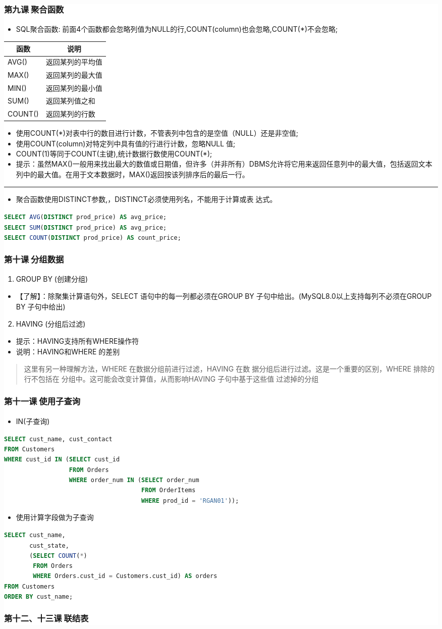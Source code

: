 ### 第九课 聚合函数
- SQL聚合函数: 前面4个函数都会忽略列值为NULL的行,COUNT(column)也会忽略,COUNT(*)不会忽略;

函数 | 说明 
------  | ------
AVG() | 返回某列的平均值
MAX() | 返回某列的最大值
MIN() | 返回某列的最小值
SUM() | 返回某列值之和
COUNT() | 返回某列的行数

- 使用COUNT(*)对表中行的数目进行计数，不管表列中包含的是空值（NULL）还是非空值;
- 使用COUNT(column)对特定列中具有值的行进行计数，忽略NULL 值;
- COUNT(1)等同于COUNT(主键),统计数据行数使用COUNT(*);
- 提示：虽然MAX()一般用来找出最大的数值或日期值，但许多（并非所有）DBMS允许将它用来返回任意列中的最大值，包括返回文本列中的最大值。在用于文本数据时，MAX()返回按该列排序后的最后一行。
---
- 聚合函数使用DISTINCT参数,，DISTINCT必须使用列名，不能用于计算或表
  达式。
```sql
SELECT AVG(DISTINCT prod_price) AS avg_price;
SELECT SUM(DISTINCT prod_price) AS avg_price;
SELECT COUNT(DISTINCT prod_price) AS count_price;
```

### 第十课 分组数据
1. GROUP BY (创建分组)
- 【了解】：除聚集计算语句外，SELECT 语句中的每一列都必须在GROUP BY 子句中给出。(MySQL8.0以上支持每列不必须在GROUP BY 子句中给出)
2. HAVING (分组后过滤)
- 提示：HAVING支持所有WHERE操作符
- 说明：HAVING和WHERE 的差别
> 这里有另一种理解方法，WHERE 在数据分组前进行过滤，HAVING 在数
据分组后进行过滤。这是一个重要的区别，WHERE 排除的行不包括在
分组中。这可能会改变计算值，从而影响HAVING 子句中基于这些值
过滤掉的分组

### 第十一课 使用子查询
- IN(子查询)
```sql
SELECT cust_name, cust_contact
FROM Customers
WHERE cust_id IN (SELECT cust_id
                  FROM Orders
                  WHERE order_num IN (SELECT order_num
                                      FROM OrderItems
                                      WHERE prod_id = 'RGAN01'));
```
- 使用计算字段做为子查询
```sql
SELECT cust_name,
       cust_state,
       (SELECT COUNT(*)
        FROM Orders
        WHERE Orders.cust_id = Customers.cust_id) AS orders
FROM Customers
ORDER BY cust_name;
```
### 第十二、十三课 联结表

